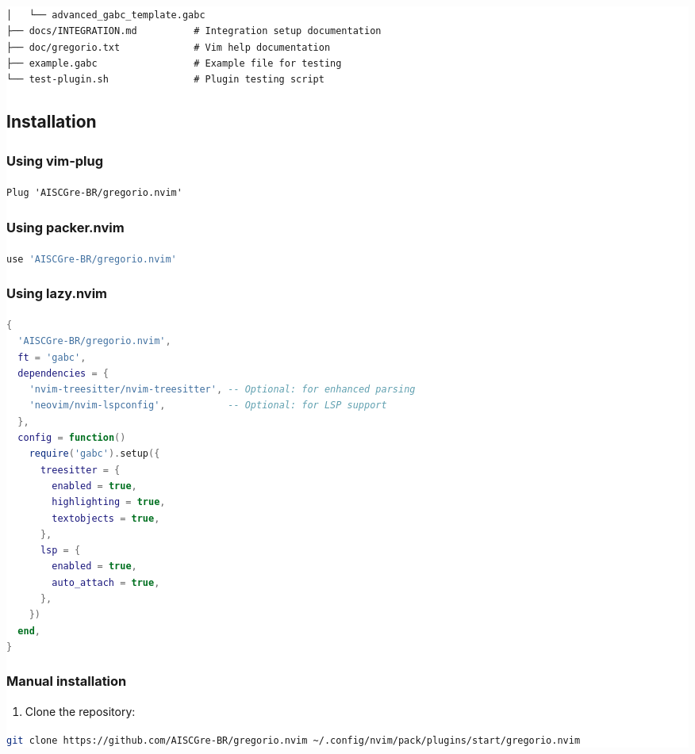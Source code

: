 ```
│   └── advanced_gabc_template.gabc
├── docs/INTEGRATION.md          # Integration setup documentation
├── doc/gregorio.txt             # Vim help documentation
├── example.gabc                 # Example file for testing
└── test-plugin.sh               # Plugin testing script
```

## Installation

### Using vim-plug

```vim
Plug 'AISCGre-BR/gregorio.nvim'
```

### Using packer.nvim

```lua
use 'AISCGre-BR/gregorio.nvim'
```

### Using lazy.nvim

```lua
{
  'AISCGre-BR/gregorio.nvim',
  ft = 'gabc',
  dependencies = {
    'nvim-treesitter/nvim-treesitter', -- Optional: for enhanced parsing
    'neovim/nvim-lspconfig',           -- Optional: for LSP support
  },
  config = function()
    require('gabc').setup({
      treesitter = {
        enabled = true,
        highlighting = true,
        textobjects = true,
      },
      lsp = {
        enabled = true,
        auto_attach = true,
      },
    })
  end,
}
```

### Manual installation

1. Clone the repository:
```bash
git clone https://github.com/AISCGre-BR/gregorio.nvim ~/.config/nvim/pack/plugins/start/gregorio.nvim
```
